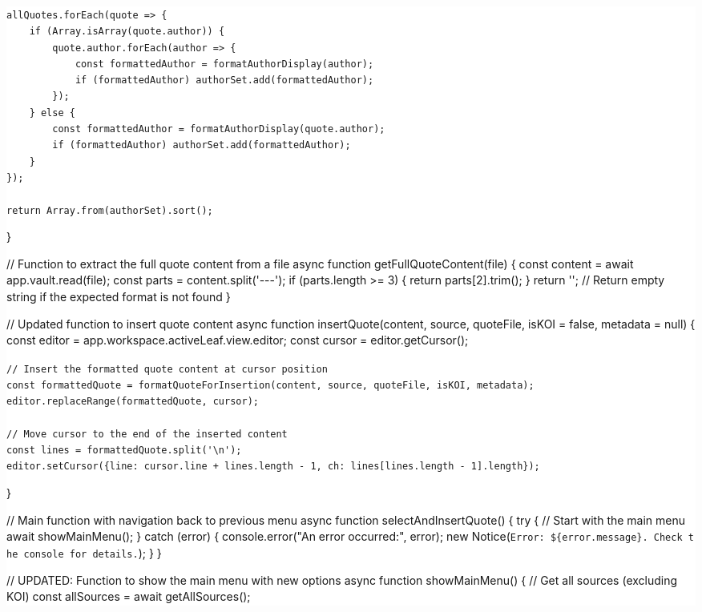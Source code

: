     allQuotes.forEach(quote => {
        if (Array.isArray(quote.author)) {
            quote.author.forEach(author => {
                const formattedAuthor = formatAuthorDisplay(author);
                if (formattedAuthor) authorSet.add(formattedAuthor);
            });
        } else {
            const formattedAuthor = formatAuthorDisplay(quote.author);
            if (formattedAuthor) authorSet.add(formattedAuthor);
        }
    });
    
    return Array.from(authorSet).sort();
}

// Function to extract the full quote content from a file
async function getFullQuoteContent(file) {
    const content = await app.vault.read(file);
    const parts = content.split('---');
    if (parts.length >= 3) {
        return parts[2].trim();
    }
    return ''; // Return empty string if the expected format is not found
}

// Updated function to insert quote content
async function insertQuote(content, source, quoteFile, isKOI = false, metadata = null) {
    const editor = app.workspace.activeLeaf.view.editor;
    const cursor = editor.getCursor();
    
    // Insert the formatted quote content at cursor position
    const formattedQuote = formatQuoteForInsertion(content, source, quoteFile, isKOI, metadata);
    editor.replaceRange(formattedQuote, cursor);
    
    // Move cursor to the end of the inserted content
    const lines = formattedQuote.split('\n');
    editor.setCursor({line: cursor.line + lines.length - 1, ch: lines[lines.length - 1].length});
}

// Main function with navigation back to previous menu
async function selectAndInsertQuote() {
    try {
        // Start with the main menu
        await showMainMenu();
    } catch (error) {
        console.error("An error occurred:", error);
        new Notice(`Error: ${error.message}. Check the console for details.`);
    }
}

// UPDATED: Function to show the main menu with new options
async function showMainMenu() {
    // Get all sources (excluding KOI)
    const allSources = await getAllSources();
    